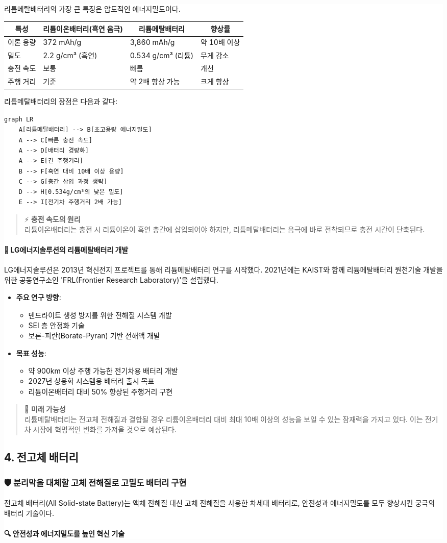 리튬메탈배터리의 가장 큰 특징은 압도적인 에너지밀도이다.

| 특성 | 리튬이온배터리(흑연 음극) | 리튬메탈배터리 | 향상률 |
|-----|----------------------|-------------|-------|
| 이론 용량 | 372 mAh/g | 3,860 mAh/g | 약 10배 이상 |
| 밀도 | 2.2 g/cm³ (흑연) | 0.534 g/cm³ (리튬) | 무게 감소 |
| 충전 속도 | 보통 | 빠름 | 개선 |
| 주행 거리 | 기준 | 약 2배 향상 가능 | 크게 향상 |

리튬메탈배터리의 장점은 다음과 같다:

```mermaid
graph LR
    A[리튬메탈배터리] --> B[초고용량 에너지밀도]
    A --> C[빠른 충전 속도]
    A --> D[배터리 경량화]
    A --> E[긴 주행거리]
    B --> F[흑연 대비 10배 이상 용량]
    C --> G[층간 삽입 과정 생략]
    D --> H[0.534g/cm³의 낮은 밀도]
    E --> I[전기차 주행거리 2배 가능]
```

> ⚡ **충전 속도의 원리**  
> 리튬이온배터리는 충전 시 리튬이온이 흑연 층간에 삽입되어야 하지만, 리튬메탈배터리는 음극에 바로 전착되므로 충전 시간이 단축된다.

#### 🚗 LG에너지솔루션의 리튬메탈배터리 개발

LG에너지솔루션은 2013년 혁신전지 프로젝트를 통해 리튬메탈배터리 연구를 시작했다. 2021년에는 KAIST와 함께 리튬메탈배터리 원천기술 개발을 위한 공동연구소인 'FRL(Frontier Research Laboratory)'을 설립했다.

- **주요 연구 방향**:
  - 덴드라이트 생성 방지를 위한 전해질 시스템 개발
  - SEI 층 안정화 기술
  - 보론-피란(Borate-Pyran) 기반 전해액 개발

- **목표 성능**:
  - 약 900km 이상 주행 가능한 전기차용 배터리 개발
  - 2027년 상용화 시스템용 배터리 출시 목표
  - 리튬이온배터리 대비 50% 향상된 주행거리 구현

> 🌱 **미래 가능성**  
> 리튬메탈배터리는 전고체 전해질과 결합될 경우 리튬이온배터리 대비 최대 10배 이상의 성능을 보일 수 있는 잠재력을 가지고 있다. 이는 전기차 시장에 혁명적인 변화를 가져올 것으로 예상된다.

## 4. 전고체 배터리 <a name="4"></a>

### 🛡️ 분리막을 대체할 고체 전해질로 고밀도 배터리 구현

전고체 배터리(All Solid-state Battery)는 액체 전해질 대신 고체 전해질을 사용한 차세대 배터리로, 안전성과 에너지밀도를 모두 향상시킨 궁극의 배터리 기술이다.

#### 🔍 안전성과 에너지밀도를 높인 혁신 기술
